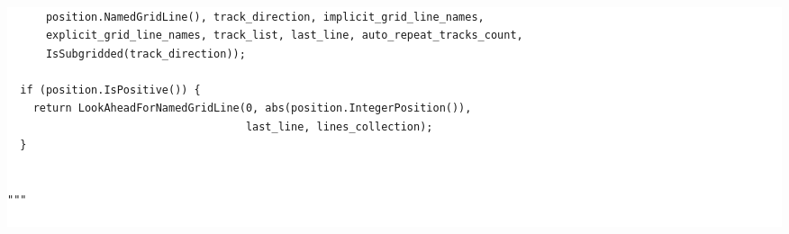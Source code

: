 ```
      position.NamedGridLine(), track_direction, implicit_grid_line_names,
      explicit_grid_line_names, track_list, last_line, auto_repeat_tracks_count,
      IsSubgridded(track_direction));

  if (position.IsPositive()) {
    return LookAheadForNamedGridLine(0, abs(position.IntegerPosition()),
                                     last_line, lines_collection);
  }

 
"""


```